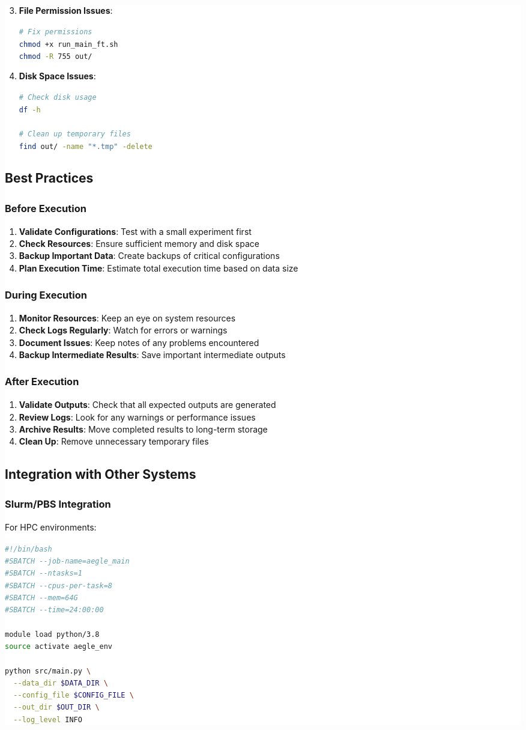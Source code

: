 3. **File Permission Issues**:
   ```bash
   # Fix permissions
   chmod +x run_main_ft.sh
   chmod -R 755 out/
   ```

4. **Disk Space Issues**:
   ```bash
   # Check disk usage
   df -h
   
   # Clean up temporary files
   find out/ -name "*.tmp" -delete
   ```

## Best Practices

### Before Execution

1. **Validate Configurations**: Test with a small experiment first
2. **Check Resources**: Ensure sufficient memory and disk space
3. **Backup Important Data**: Create backups of critical configurations
4. **Plan Execution Time**: Estimate total execution time based on data size

### During Execution

1. **Monitor Resources**: Keep an eye on system resources
2. **Check Logs Regularly**: Watch for errors or warnings
3. **Document Issues**: Keep notes of any problems encountered
4. **Backup Intermediate Results**: Save important intermediate outputs

### After Execution

1. **Validate Outputs**: Check that all expected outputs are generated
2. **Review Logs**: Look for any warnings or performance issues
3. **Archive Results**: Move completed results to long-term storage
4. **Clean Up**: Remove unnecessary temporary files

## Integration with Other Systems

### Slurm/PBS Integration

For HPC environments:

```bash
#!/bin/bash
#SBATCH --job-name=aegle_main
#SBATCH --ntasks=1
#SBATCH --cpus-per-task=8
#SBATCH --mem=64G
#SBATCH --time=24:00:00

module load python/3.8
source activate aegle_env

python src/main.py \
  --data_dir $DATA_DIR \
  --config_file $CONFIG_FILE \
  --out_dir $OUT_DIR \
  --log_level INFO
```
